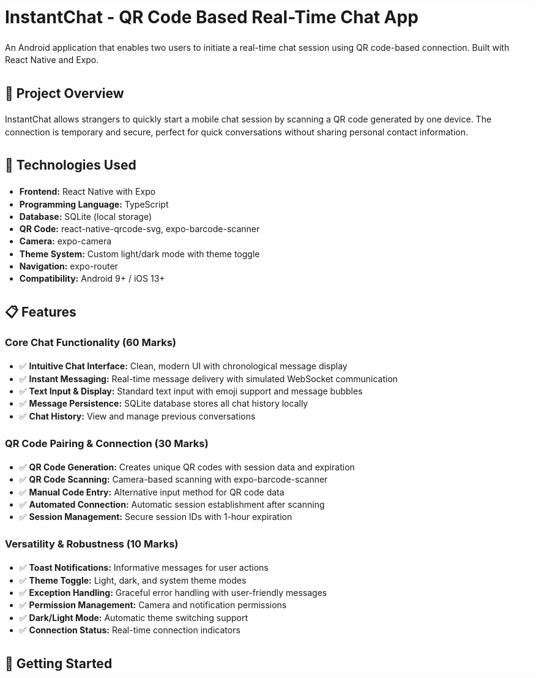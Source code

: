 # InstantChat - QR Code Based Real-Time Chat App

An Android application that enables two users to initiate a real-time chat session using QR code-based connection. Built with React Native and Expo.

## 🎯 Project Overview

InstantChat allows strangers to quickly start a mobile chat session by scanning a QR code generated by one device. The connection is temporary and secure, perfect for quick conversations without sharing personal contact information.

## 🔧 Technologies Used

- **Frontend:** React Native with Expo
- **Programming Language:** TypeScript
- **Database:** SQLite (local storage)
- **QR Code:** react-native-qrcode-svg, expo-barcode-scanner
- **Camera:** expo-camera
- **Theme System:** Custom light/dark mode with theme toggle
- **Navigation:** expo-router
- **Compatibility:** Android 9+ / iOS 13+

## 📋 Features

### Core Chat Functionality (60 Marks)
- ✅ **Intuitive Chat Interface:** Clean, modern UI with chronological message display
- ✅ **Instant Messaging:** Real-time message delivery with simulated WebSocket communication
- ✅ **Text Input & Display:** Standard text input with emoji support and message bubbles
- ✅ **Message Persistence:** SQLite database stores all chat history locally
- ✅ **Chat History:** View and manage previous conversations

### QR Code Pairing & Connection (30 Marks)
- ✅ **QR Code Generation:** Creates unique QR codes with session data and expiration
- ✅ **QR Code Scanning:** Camera-based scanning with expo-barcode-scanner
- ✅ **Manual Code Entry:** Alternative input method for QR code data
- ✅ **Automated Connection:** Automatic session establishment after scanning
- ✅ **Session Management:** Secure session IDs with 1-hour expiration

### Versatility & Robustness (10 Marks)
- ✅ **Toast Notifications:** Informative messages for user actions
- ✅ **Theme Toggle:** Light, dark, and system theme modes
- ✅ **Exception Handling:** Graceful error handling with user-friendly messages
- ✅ **Permission Management:** Camera and notification permissions
- ✅ **Dark/Light Mode:** Automatic theme switching support
- ✅ **Connection Status:** Real-time connection indicators

## 🚀 Getting Started

